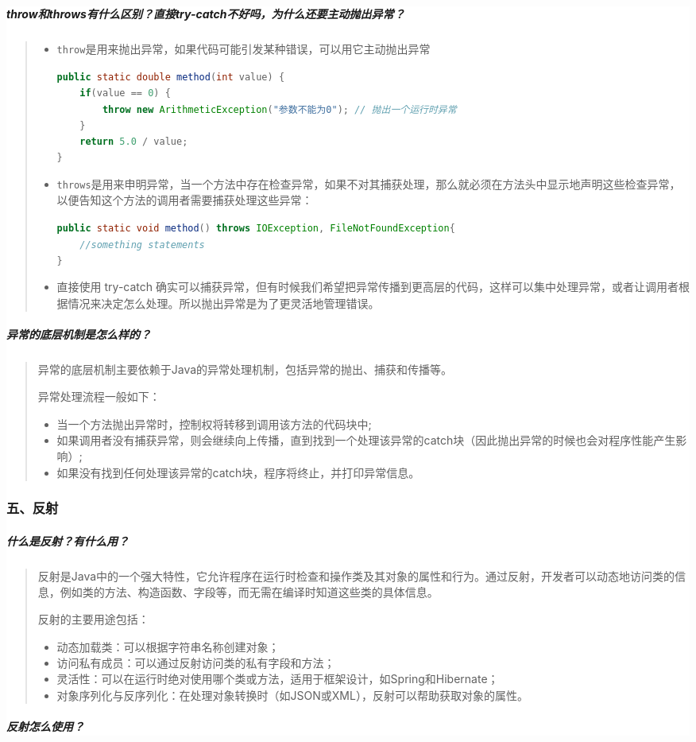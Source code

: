 

##### throw和throws有什么区别？直接try-catch不好吗，为什么还要主动抛出异常？

> - `throw`是用来抛出异常，如果代码可能引发某种错误，可以用它主动抛出异常
>
>   ```java
>   public static double method(int value) {
>       if(value == 0) {
>           throw new ArithmeticException("参数不能为0"); // 抛出一个运行时异常
>       }
>       return 5.0 / value;
>   }
>   ```
>
> - `throws`是用来申明异常，当一个方法中存在检查异常，如果不对其捕获处理，那么就必须在方法头中显示地声明这些检查异常，以便告知这个方法的调用者需要捕获处理这些异常：
>
>   ```java
>   public static void method() throws IOException, FileNotFoundException{
>       //something statements
>   }
>   ```
>
> - 直接使用 try-catch 确实可以捕获异常，但有时候我们希望把异常传播到更高层的代码，这样可以集中处理异常，或者让调用者根据情况来决定怎么处理。所以抛出异常是为了更灵活地管理错误。



##### 异常的底层机制是怎么样的？

> 异常的底层机制主要依赖于Java的异常处理机制，包括异常的抛出、捕获和传播等。
>
> 异常处理流程一般如下：
>
> - 当一个方法抛出异常时，控制权将转移到调用该方法的代码块中;
> - 如果调用者没有捕获异常，则会继续向上传播，直到找到一个处理该异常的catch块（因此抛出异常的时候也会对程序性能产生影响）;
> - 如果没有找到任何处理该异常的catch块，程序将终止，并打印异常信息。



### 五、反射

##### 什么是反射？有什么用？

> 反射是Java中的一个强大特性，它允许程序在运行时检查和操作类及其对象的属性和行为。通过反射，开发者可以动态地访问类的信息，例如类的方法、构造函数、字段等，而无需在编译时知道这些类的具体信息。
>
> 反射的主要用途包括：
>
> - 动态加载类：可以根据字符串名称创建对象；
> - 访问私有成员：可以通过反射访问类的私有字段和方法；
> - 灵活性：可以在运行时绝对使用哪个类或方法，适用于框架设计，如Spring和Hibernate；
> - 对象序列化与反序列化：在处理对象转换时（如JSON或XML），反射可以帮助获取对象的属性。



##### 反射怎么使用？
